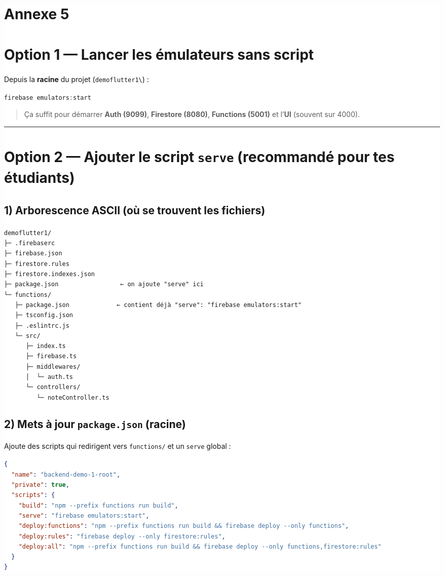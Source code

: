 # Annexe 5



# Option 1 — Lancer les émulateurs sans script

Depuis la **racine** du projet (`demoflutter1\`) :

```powershell
firebase emulators:start
```

> Ça suffit pour démarrer **Auth (9099)**, **Firestore (8080)**, **Functions (5001)** et l’**UI** (souvent sur 4000).

---

# Option 2 — Ajouter le script `serve` (recommandé pour tes étudiants)

## 1) Arborescence ASCII (où se trouvent les fichiers)

```
demoflutter1/
├─ .firebaserc
├─ firebase.json
├─ firestore.rules
├─ firestore.indexes.json
├─ package.json                 ← on ajoute "serve" ici
└─ functions/
   ├─ package.json             ← contient déjà "serve": "firebase emulators:start"
   ├─ tsconfig.json
   ├─ .eslintrc.js
   └─ src/
      ├─ index.ts
      ├─ firebase.ts
      ├─ middlewares/
      │  └─ auth.ts
      └─ controllers/
         └─ noteController.ts
```

## 2) Mets à jour **`package.json` (racine)**

Ajoute des scripts qui redirigent vers `functions/` et un `serve` global :

```json
{
  "name": "backend-demo-1-root",
  "private": true,
  "scripts": {
    "build": "npm --prefix functions run build",
    "serve": "firebase emulators:start",
    "deploy:functions": "npm --prefix functions run build && firebase deploy --only functions",
    "deploy:rules": "firebase deploy --only firestore:rules",
    "deploy:all": "npm --prefix functions run build && firebase deploy --only functions,firestore:rules"
  }
}
```
